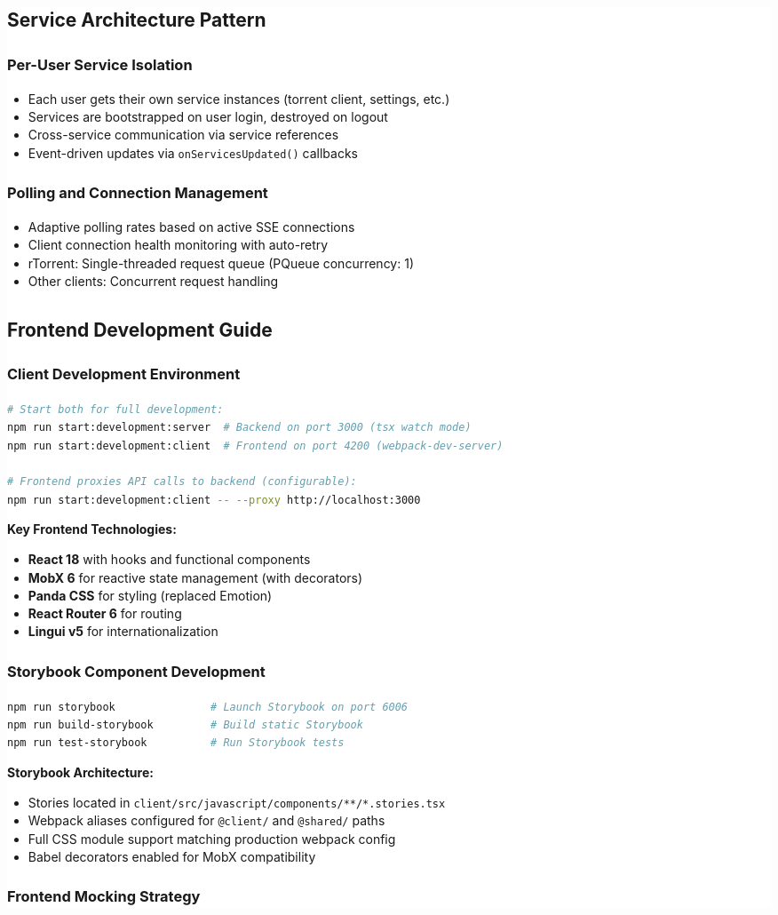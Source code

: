 ## Service Architecture Pattern

### Per-User Service Isolation

- Each user gets their own service instances (torrent client, settings, etc.)
- Services are bootstrapped on user login, destroyed on logout
- Cross-service communication via service references
- Event-driven updates via `onServicesUpdated()` callbacks

### Polling and Connection Management

- Adaptive polling rates based on active SSE connections
- Client connection health monitoring with auto-retry
- rTorrent: Single-threaded request queue (PQueue concurrency: 1)
- Other clients: Concurrent request handling

## Frontend Development Guide

### Client Development Environment

```bash
# Start both for full development:
npm run start:development:server  # Backend on port 3000 (tsx watch mode)
npm run start:development:client  # Frontend on port 4200 (webpack-dev-server)

# Frontend proxies API calls to backend (configurable):
npm run start:development:client -- --proxy http://localhost:3000
```

**Key Frontend Technologies:**

- **React 18** with hooks and functional components
- **MobX 6** for reactive state management (with decorators)
- **Panda CSS** for styling (replaced Emotion)
- **React Router 6** for routing
- **Lingui v5** for internationalization

### Storybook Component Development

```bash
npm run storybook               # Launch Storybook on port 6006
npm run build-storybook         # Build static Storybook
npm run test-storybook          # Run Storybook tests
```

**Storybook Architecture:**

- Stories located in `client/src/javascript/components/**/*.stories.tsx`
- Webpack aliases configured for `@client/` and `@shared/` paths
- Full CSS module support matching production webpack config
- Babel decorators enabled for MobX compatibility

### Frontend Mocking Strategy
